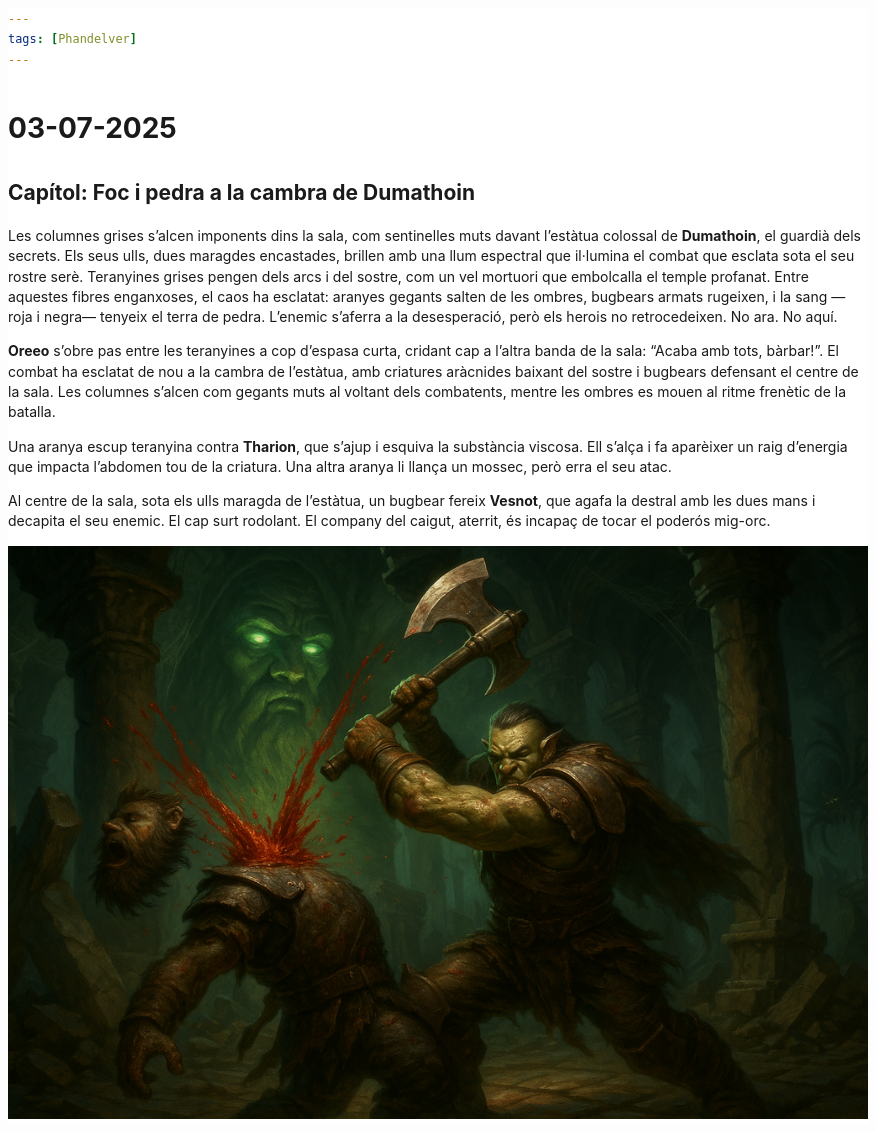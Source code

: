 ```yaml
---
tags: [Phandelver]
---
```


# 03-07-2025

## **Capítol: Foc i pedra a la cambra de Dumathoin**

Les columnes grises s’alcen imponents dins la sala, com sentinelles muts davant l’estàtua colossal de **Dumathoin**, el guardià dels secrets. Els seus ulls, dues maragdes encastades, brillen amb una llum espectral que il·lumina el combat que esclata sota el seu rostre serè. Teranyines grises pengen dels arcs i del sostre, com un vel mortuori que embolcalla el temple profanat. Entre aquestes fibres enganxoses, el caos ha esclatat: aranyes gegants salten de les ombres, bugbears armats rugeixen, i la sang —roja i negra— tenyeix el terra de pedra. L’enemic s’aferra a la desesperació, però els herois no retrocedeixen. No ara. No aquí.

**Oreeo** s’obre pas entre les teranyines a cop d’espasa curta, cridant cap a l’altra banda de la sala: “Acaba amb tots, bàrbar\!”. El combat ha esclatat de nou a la cambra de l’estàtua, amb criatures aràcnides baixant del sostre i bugbears defensant el centre de la sala. Les columnes s’alcen com gegants muts al voltant dels combatents, mentre les ombres es mouen al ritme frenètic de la batalla.

Una aranya escup teranyina contra **Tharion**, que s’ajup i esquiva la substància viscosa. Ell s’alça i fa aparèixer un raig d’energia que impacta l’abdomen tou de la criatura. Una altra aranya li llança un mossec, però erra el seu atac.

Al centre de la sala, sota els ulls maragda de l’estàtua, un bugbear fereix **Vesnot**, que agafa la destral amb les dues mans i decapita el seu enemic. El cap surt rodolant. El company del caigut, aterrit, és incapaç de tocar el poderós mig-orc.

![VesnotDecapitador](/assets/VesnotDecapitador.png)
